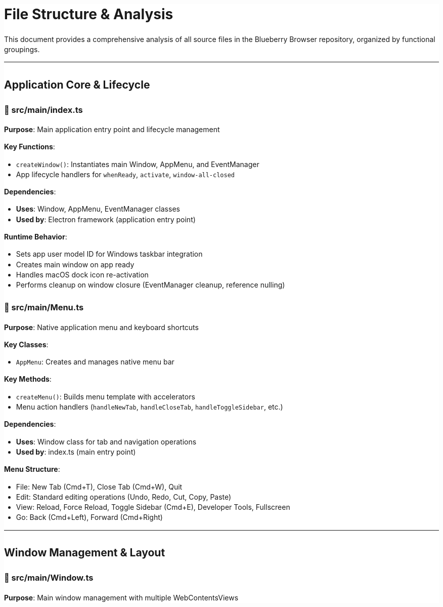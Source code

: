 # File Structure & Analysis

This document provides a comprehensive analysis of all source files in the Blueberry Browser repository, organized by functional groupings.

---

## Application Core & Lifecycle

### 📄 src/main/index.ts
**Purpose**: Main application entry point and lifecycle management

**Key Functions**:
- `createWindow()`: Instantiates main Window, AppMenu, and EventManager
- App lifecycle handlers for `whenReady`, `activate`, `window-all-closed`

**Dependencies**:
- **Uses**: Window, AppMenu, EventManager classes
- **Used by**: Electron framework (application entry point)

**Runtime Behavior**:
- Sets app user model ID for Windows taskbar integration
- Creates main window on app ready
- Handles macOS dock icon re-activation
- Performs cleanup on window closure (EventManager cleanup, reference nulling)

### 📄 src/main/Menu.ts
**Purpose**: Native application menu and keyboard shortcuts

**Key Classes**:
- `AppMenu`: Creates and manages native menu bar

**Key Methods**:
- `createMenu()`: Builds menu template with accelerators
- Menu action handlers (`handleNewTab`, `handleCloseTab`, `handleToggleSidebar`, etc.)

**Dependencies**:
- **Uses**: Window class for tab and navigation operations
- **Used by**: index.ts (main entry point)

**Menu Structure**:
- File: New Tab (Cmd+T), Close Tab (Cmd+W), Quit
- Edit: Standard editing operations (Undo, Redo, Cut, Copy, Paste)
- View: Reload, Force Reload, Toggle Sidebar (Cmd+E), Developer Tools, Fullscreen
- Go: Back (Cmd+Left), Forward (Cmd+Right)

---

## Window Management & Layout

### 📄 src/main/Window.ts
**Purpose**: Main window management with multiple WebContentsViews
